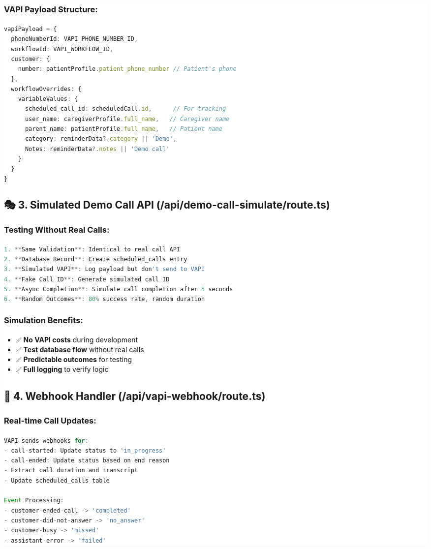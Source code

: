 
### **VAPI Payload Structure:**
```typescript
vapiPayload = {
  phoneNumberId: VAPI_PHONE_NUMBER_ID,
  workflowId: VAPI_WORKFLOW_ID,
  customer: {
    number: patientProfile.patient_phone_number // Patient's phone
  },
  workflowOverrides: {
    variableValues: {
      scheduled_call_id: scheduledCall.id,      // For tracking
      user_name: caregiverProfile.full_name,   // Caregiver name
      parent_name: patientProfile.full_name,   // Patient name
      category: reminderData?.category || 'Demo',
      Notes: reminderData?.notes || 'Demo call'
    }
  }
}
```

## 🎭 **3. Simulated Demo Call API (/api/demo-call-simulate/route.ts)**

### **Testing Without Real Calls:**
```typescript
1. **Same Validation**: Identical to real call API
2. **Database Record**: Create scheduled_calls entry  
3. **Simulated VAPI**: Log payload but don't send to VAPI
4. **Fake Call ID**: Generate simulated call ID
5. **Async Completion**: Simulate call completion after 5 seconds
6. **Random Outcomes**: 80% success rate, random duration
```

### **Simulation Benefits:**
- ✅ **No VAPI costs** during development
- ✅ **Test database flow** without real calls
- ✅ **Predictable outcomes** for testing
- ✅ **Full logging** to verify logic

## 📨 **4. Webhook Handler (/api/vapi-webhook/route.ts)**

### **Real-time Call Updates:**
```typescript
VAPI sends webhooks for:
- call-started: Update status to 'in_progress'
- call-ended: Update status based on end reason
- Extract call duration and transcript
- Update scheduled_calls table

Event Processing:
- customer-ended-call -> 'completed'
- customer-did-not-answer -> 'no_answer'  
- customer-busy -> 'missed'
- assistant-error -> 'failed'
```
